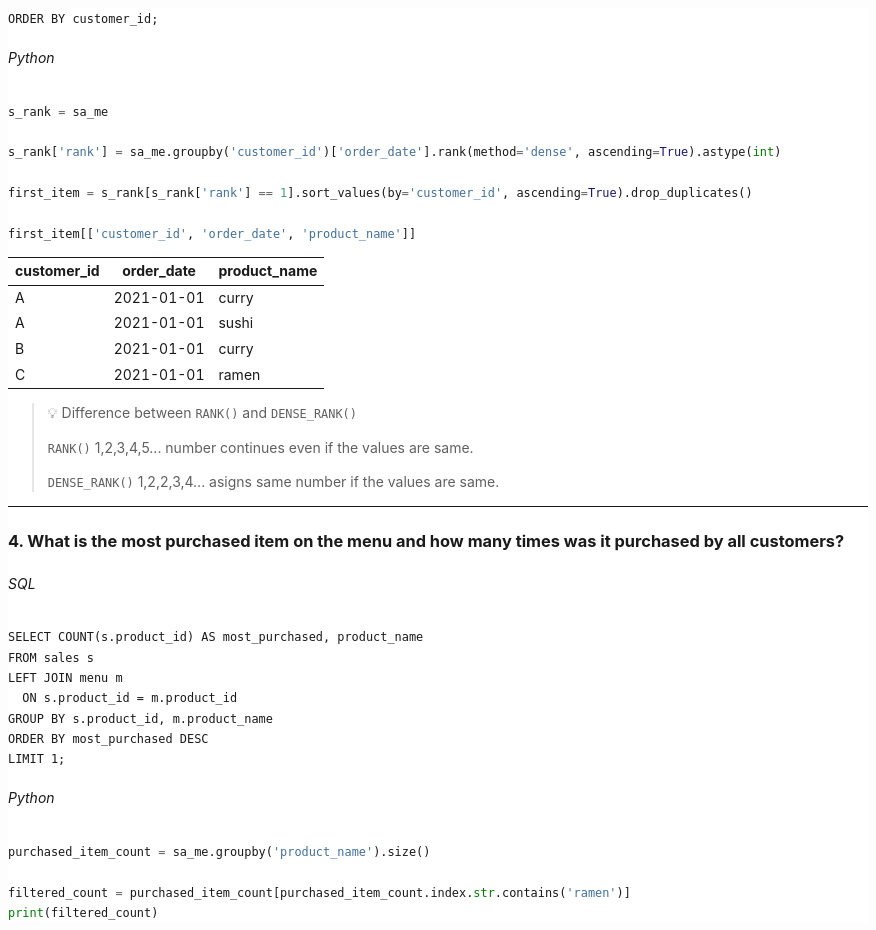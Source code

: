 ```TSQL
ORDER BY customer_id;
```

###### Python

```python
s_rank = sa_me

s_rank['rank'] = sa_me.groupby('customer_id')['order_date'].rank(method='dense', ascending=True).astype(int)

first_item = s_rank[s_rank['rank'] == 1].sort_values(by='customer_id', ascending=True).drop_duplicates()

first_item[['customer_id', 'order_date', 'product_name']]
```

| customer_id | order_date | product_name |
|-------------|------------|--------------|
| A           | 2021-01-01 | curry        |
| A           | 2021-01-01 | sushi        |
| B           | 2021-01-01 | curry        |
| C           | 2021-01-01 | ramen        |

> 💡 Difference between `RANK()` and `DENSE_RANK()`
>
>`RANK()` 1,2,3,4,5... number continues even if the values are same.
>
>`DENSE_RANK()` 1,2,2,3,4... asigns same number if the values are same.

---
### 4. What is the most purchased item on the menu and how many times was it purchased by all customers?
###### SQL

```TSQL
SELECT COUNT(s.product_id) AS most_purchased, product_name
FROM sales s
LEFT JOIN menu m
  ON s.product_id = m.product_id
GROUP BY s.product_id, m.product_name 
ORDER BY most_purchased DESC
LIMIT 1;
```

###### Python

```python
purchased_item_count = sa_me.groupby('product_name').size()

filtered_count = purchased_item_count[purchased_item_count.index.str.contains('ramen')]
print(filtered_count)
```
